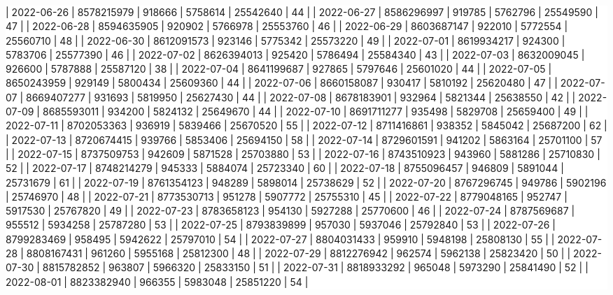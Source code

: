 | 2022-06-26 | 8578215979 | 918666 | 5758614 | 25542640 | 44 |
| 2022-06-27 | 8586296997 | 919785 | 5762796 | 25549590 | 47 |
| 2022-06-28 | 8594635905 | 920902 | 5766978 | 25553760 | 46 |
| 2022-06-29 | 8603687147 | 922010 | 5772554 | 25560710 | 48 |
| 2022-06-30 | 8612091573 | 923146 | 5775342 | 25573220 | 49 |
| 2022-07-01 | 8619934217 | 924300 | 5783706 | 25577390 | 46 |
| 2022-07-02 | 8626394013 | 925420 | 5786494 | 25584340 | 43 |
| 2022-07-03 | 8632009045 | 926600 | 5787888 | 25587120 | 38 |
| 2022-07-04 | 8641199687 | 927865 | 5797646 | 25601020 | 44 |
| 2022-07-05 | 8650243959 | 929149 | 5800434 | 25609360 | 44 |
| 2022-07-06 | 8660158087 | 930417 | 5810192 | 25620480 | 47 |
| 2022-07-07 | 8669407277 | 931693 | 5819950 | 25627430 | 44 |
| 2022-07-08 | 8678183901 | 932964 | 5821344 | 25638550 | 42 |
| 2022-07-09 | 8685593011 | 934200 | 5824132 | 25649670 | 44 |
| 2022-07-10 | 8691711277 | 935498 | 5829708 | 25659400 | 49 |
| 2022-07-11 | 8702053363 | 936919 | 5839466 | 25670520 | 55 |
| 2022-07-12 | 8711416861 | 938352 | 5845042 | 25687200 | 62 |
| 2022-07-13 | 8720674415 | 939766 | 5853406 | 25694150 | 58 |
| 2022-07-14 | 8729601591 | 941202 | 5863164 | 25701100 | 57 |
| 2022-07-15 | 8737509753 | 942609 | 5871528 | 25703880 | 53 |
| 2022-07-16 | 8743510923 | 943960 | 5881286 | 25710830 | 52 |
| 2022-07-17 | 8748214279 | 945333 | 5884074 | 25723340 | 60 |
| 2022-07-18 | 8755096457 | 946809 | 5891044 | 25731679 | 61 |
| 2022-07-19 | 8761354123 | 948289 | 5898014 | 25738629 | 52 |
| 2022-07-20 | 8767296745 | 949786 | 5902196 | 25746970 | 48 |
| 2022-07-21 | 8773530713 | 951278 | 5907772 | 25755310 | 45 |
| 2022-07-22 | 8779048165 | 952747 | 5917530 | 25767820 | 49 |
| 2022-07-23 | 8783658123 | 954130 | 5927288 | 25770600 | 46 |
| 2022-07-24 | 8787569687 | 955512 | 5934258 | 25787280 | 53 |
| 2022-07-25 | 8793839899 | 957030 | 5937046 | 25792840 | 53 |
| 2022-07-26 | 8799283469 | 958495 | 5942622 | 25797010 | 54 |
| 2022-07-27 | 8804031433 | 959910 | 5948198 | 25808130 | 55 |
| 2022-07-28 | 8808167431 | 961260 | 5955168 | 25812300 | 48 |
| 2022-07-29 | 8812276942 | 962574 | 5962138 | 25823420 | 50 |
| 2022-07-30 | 8815782852 | 963807 | 5966320 | 25833150 | 51 |
| 2022-07-31 | 8818933292 | 965048 | 5973290 | 25841490 | 52 |
| 2022-08-01 | 8823382940 | 966355 | 5983048 | 25851220 | 54 |